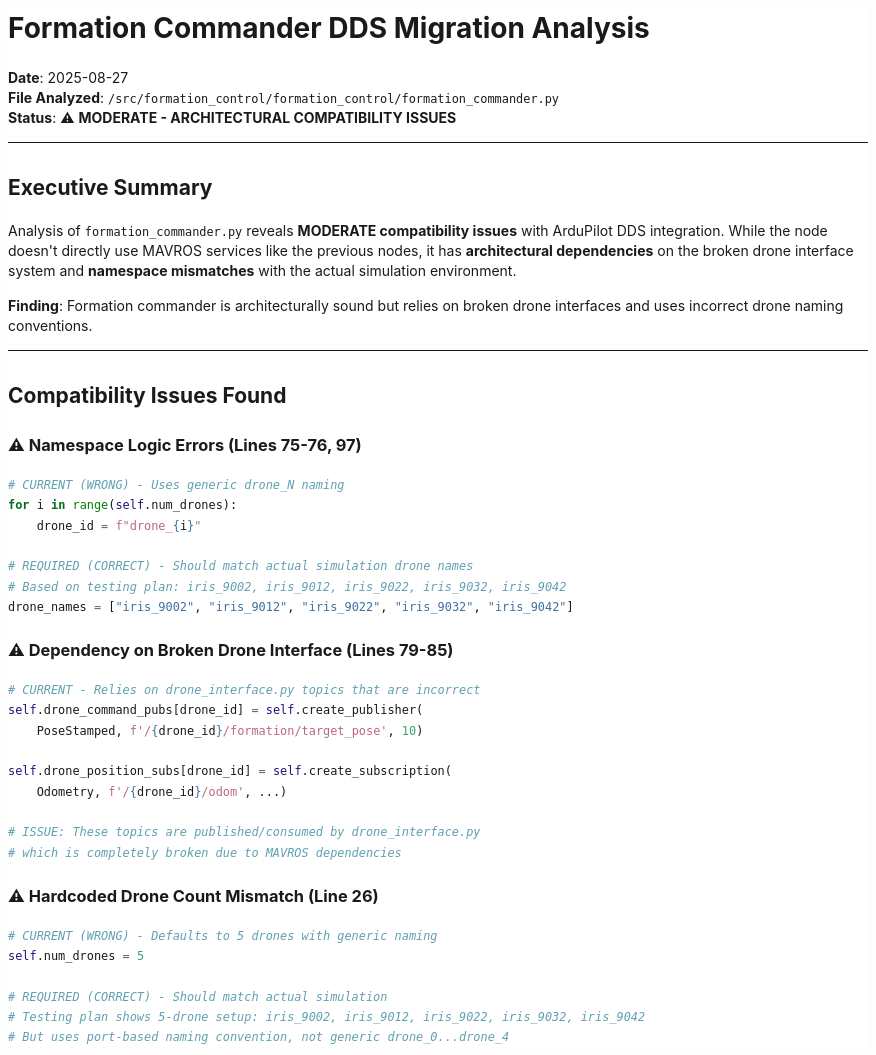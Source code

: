 # Formation Commander DDS Migration Analysis

**Date**: 2025-08-27  
**File Analyzed**: `/src/formation_control/formation_control/formation_commander.py`  
**Status**: ⚠️ **MODERATE - ARCHITECTURAL COMPATIBILITY ISSUES**  

---

## Executive Summary

Analysis of `formation_commander.py` reveals **MODERATE compatibility issues** with ArduPilot DDS integration. While the node doesn't directly use MAVROS services like the previous nodes, it has **architectural dependencies** on the broken drone interface system and **namespace mismatches** with the actual simulation environment.

**Finding**: Formation commander is architecturally sound but relies on broken drone interfaces and uses incorrect drone naming conventions.

---

## Compatibility Issues Found

### ⚠️ **Namespace Logic Errors** (Lines 75-76, 97)
```python
# CURRENT (WRONG) - Uses generic drone_N naming
for i in range(self.num_drones):
    drone_id = f"drone_{i}"

# REQUIRED (CORRECT) - Should match actual simulation drone names
# Based on testing plan: iris_9002, iris_9012, iris_9022, iris_9032, iris_9042
drone_names = ["iris_9002", "iris_9012", "iris_9022", "iris_9032", "iris_9042"]
```

### ⚠️ **Dependency on Broken Drone Interface** (Lines 79-85)
```python
# CURRENT - Relies on drone_interface.py topics that are incorrect
self.drone_command_pubs[drone_id] = self.create_publisher(
    PoseStamped, f'/{drone_id}/formation/target_pose', 10)

self.drone_position_subs[drone_id] = self.create_subscription(
    Odometry, f'/{drone_id}/odom', ...)

# ISSUE: These topics are published/consumed by drone_interface.py
# which is completely broken due to MAVROS dependencies
```

### ⚠️ **Hardcoded Drone Count Mismatch** (Line 26)
```python
# CURRENT (WRONG) - Defaults to 5 drones with generic naming
self.num_drones = 5

# REQUIRED (CORRECT) - Should match actual simulation
# Testing plan shows 5-drone setup: iris_9002, iris_9012, iris_9022, iris_9032, iris_9042
# But uses port-based naming convention, not generic drone_0...drone_4
```
